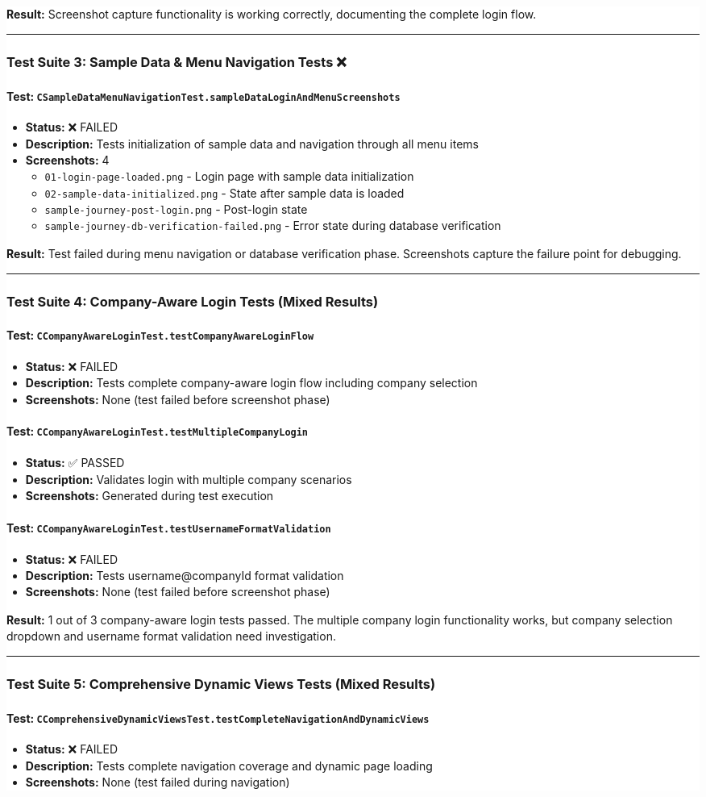 **Result:** Screenshot capture functionality is working correctly, documenting the complete login flow.

---

### Test Suite 3: Sample Data & Menu Navigation Tests ❌

#### Test: `CSampleDataMenuNavigationTest.sampleDataLoginAndMenuScreenshots`
- **Status:** ❌ FAILED
- **Description:** Tests initialization of sample data and navigation through all menu items
- **Screenshots:** 4
  - `01-login-page-loaded.png` - Login page with sample data initialization
  - `02-sample-data-initialized.png` - State after sample data is loaded
  - `sample-journey-post-login.png` - Post-login state
  - `sample-journey-db-verification-failed.png` - Error state during database verification

**Result:** Test failed during menu navigation or database verification phase. Screenshots capture the failure point for debugging.

---

### Test Suite 4: Company-Aware Login Tests (Mixed Results)

#### Test: `CCompanyAwareLoginTest.testCompanyAwareLoginFlow`
- **Status:** ❌ FAILED
- **Description:** Tests complete company-aware login flow including company selection
- **Screenshots:** None (test failed before screenshot phase)

#### Test: `CCompanyAwareLoginTest.testMultipleCompanyLogin`
- **Status:** ✅ PASSED
- **Description:** Validates login with multiple company scenarios
- **Screenshots:** Generated during test execution

#### Test: `CCompanyAwareLoginTest.testUsernameFormatValidation`
- **Status:** ❌ FAILED
- **Description:** Tests username@companyId format validation
- **Screenshots:** None (test failed before screenshot phase)

**Result:** 1 out of 3 company-aware login tests passed. The multiple company login functionality works, but company selection dropdown and username format validation need investigation.

---

### Test Suite 5: Comprehensive Dynamic Views Tests (Mixed Results)

#### Test: `CComprehensiveDynamicViewsTest.testCompleteNavigationAndDynamicViews`
- **Status:** ❌ FAILED
- **Description:** Tests complete navigation coverage and dynamic page loading
- **Screenshots:** None (test failed during navigation)
